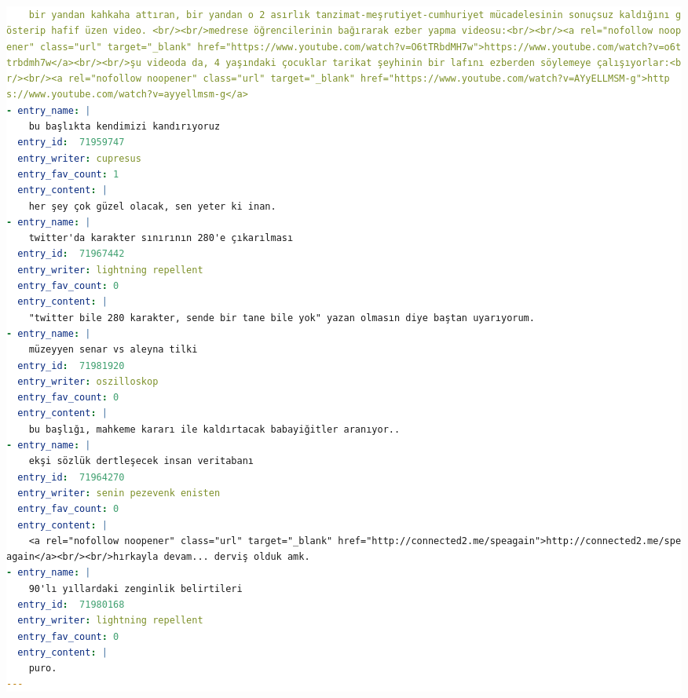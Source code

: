 ```yaml
    bir yandan kahkaha attıran, bir yandan o 2 asırlık tanzimat-meşrutiyet-cumhuriyet mücadelesinin sonuçsuz kaldığını gösterip hafif üzen video. <br/><br/>medrese öğrencilerinin bağırarak ezber yapma videosu:<br/><br/><a rel="nofollow noopener" class="url" target="_blank" href="https://www.youtube.com/watch?v=O6tTRbdMH7w">https://www.youtube.com/watch?v=o6ttrbdmh7w</a><br/><br/>şu videoda da, 4 yaşındaki çocuklar tarikat şeyhinin bir lafını ezberden söylemeye çalışıyorlar:<br/><br/><a rel="nofollow noopener" class="url" target="_blank" href="https://www.youtube.com/watch?v=AYyELLMSM-g">https://www.youtube.com/watch?v=ayyellmsm-g</a>
- entry_name: |
    bu başlıkta kendimizi kandırıyoruz
  entry_id:  71959747
  entry_writer: cupresus
  entry_fav_count: 1
  entry_content: |
    her şey çok güzel olacak, sen yeter ki inan.
- entry_name: |
    twitter'da karakter sınırının 280'e çıkarılması
  entry_id:  71967442
  entry_writer: lightning repellent
  entry_fav_count: 0
  entry_content: |
    "twitter bile 280 karakter, sende bir tane bile yok" yazan olmasın diye baştan uyarıyorum.
- entry_name: |
    müzeyyen senar vs aleyna tilki
  entry_id:  71981920
  entry_writer: oszilloskop
  entry_fav_count: 0
  entry_content: |
    bu başlığı, mahkeme kararı ile kaldırtacak babayiğitler aranıyor..
- entry_name: |
    ekşi sözlük dertleşecek insan veritabanı
  entry_id:  71964270
  entry_writer: senin pezevenk enisten
  entry_fav_count: 0
  entry_content: |
    <a rel="nofollow noopener" class="url" target="_blank" href="http://connected2.me/speagain">http://connected2.me/speagain</a><br/><br/>hırkayla devam... derviş olduk amk.
- entry_name: |
    90'lı yıllardaki zenginlik belirtileri
  entry_id:  71980168
  entry_writer: lightning repellent
  entry_fav_count: 0
  entry_content: |
    puro.
---
```


